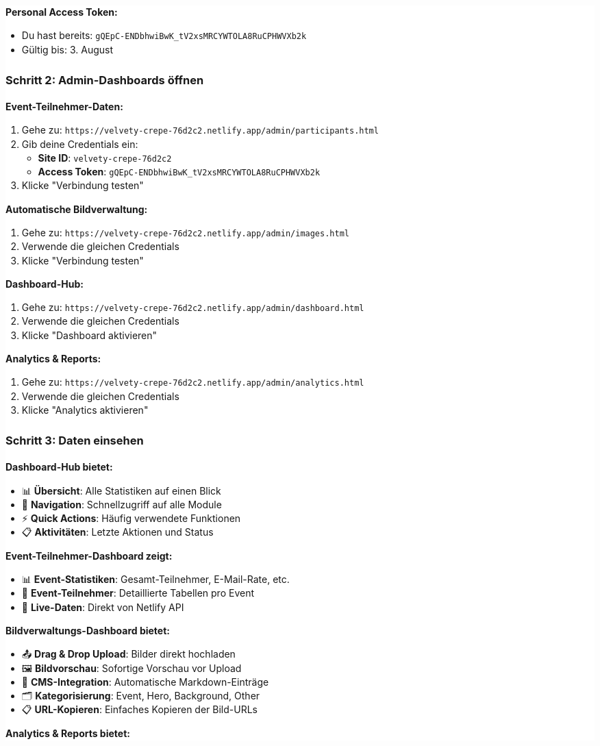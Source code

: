 **Personal Access Token:**

- Du hast bereits: `gQEpC-ENDbhwiBwK_tV2xsMRCYWTOLA8RuCPHWVXb2k`
- Gültig bis: 3. August

### Schritt 2: Admin-Dashboards öffnen

**Event-Teilnehmer-Daten:**

1. Gehe zu: `https://velvety-crepe-76d2c2.netlify.app/admin/participants.html`
2. Gib deine Credentials ein:
   - **Site ID**: `velvety-crepe-76d2c2`
   - **Access Token**: `gQEpC-ENDbhwiBwK_tV2xsMRCYWTOLA8RuCPHWVXb2k`
3. Klicke "Verbindung testen"

**Automatische Bildverwaltung:**

1. Gehe zu: `https://velvety-crepe-76d2c2.netlify.app/admin/images.html`
2. Verwende die gleichen Credentials
3. Klicke "Verbindung testen"

**Dashboard-Hub:**

1. Gehe zu: `https://velvety-crepe-76d2c2.netlify.app/admin/dashboard.html`
2. Verwende die gleichen Credentials
3. Klicke "Dashboard aktivieren"

**Analytics & Reports:**

1. Gehe zu: `https://velvety-crepe-76d2c2.netlify.app/admin/analytics.html`
2. Verwende die gleichen Credentials
3. Klicke "Analytics aktivieren"

### Schritt 3: Daten einsehen

**Dashboard-Hub bietet:**

- 📊 **Übersicht**: Alle Statistiken auf einen Blick
- 🔗 **Navigation**: Schnellzugriff auf alle Module
- ⚡ **Quick Actions**: Häufig verwendete Funktionen
- 📋 **Aktivitäten**: Letzte Aktionen und Status

**Event-Teilnehmer-Dashboard zeigt:**

- 📊 **Event-Statistiken**: Gesamt-Teilnehmer, E-Mail-Rate, etc.
- 👥 **Event-Teilnehmer**: Detaillierte Tabellen pro Event
- 🔄 **Live-Daten**: Direkt von Netlify API

**Bildverwaltungs-Dashboard bietet:**

- 📤 **Drag & Drop Upload**: Bilder direkt hochladen
- 🖼️ **Bildvorschau**: Sofortige Vorschau vor Upload
- 📝 **CMS-Integration**: Automatische Markdown-Einträge
- 🗂️ **Kategorisierung**: Event, Hero, Background, Other
- 📋 **URL-Kopieren**: Einfaches Kopieren der Bild-URLs

**Analytics & Reports bietet:**
